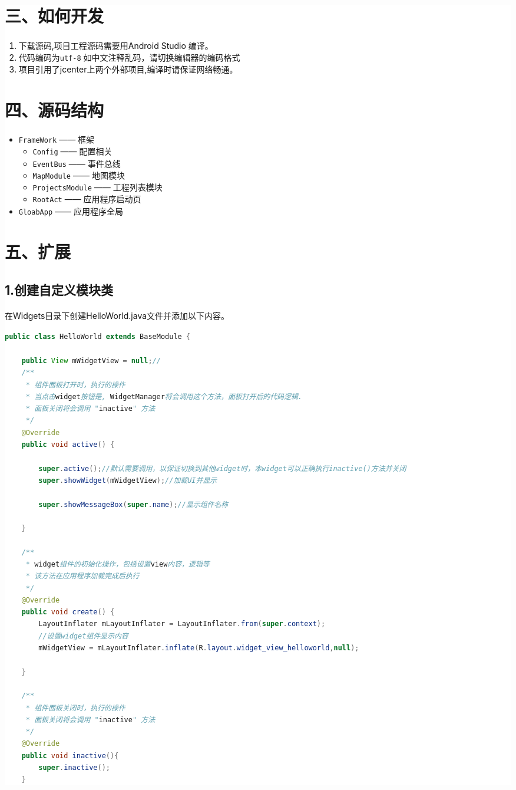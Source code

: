 # 三、如何开发

1. 下载源码,项目工程源码需要用Android Studio 编译。
2. 代码编码为`utf-8` 如中文注释乱码，请切换编辑器的编码格式
3. 项目引用了jcenter上两个外部项目,编译时请保证网络畅通。

# 四、源码结构

* `FrameWork` —— 框架
  * `Config` —— 配置相关
  * `EventBus` —— 事件总线
  * `MapModule` —— 地图模块
  * `ProjectsModule` —— 工程列表模块
  * `RootAct` —— 应用程序启动页
* `GloabApp` —— 应用程序全局

# 五、扩展

## 1.创建自定义模块类

在Widgets目录下创建HelloWorld.java文件并添加以下内容。

```java
public class HelloWorld extends BaseModule {

    public View mWidgetView = null;//
    /**
     * 组件面板打开时，执行的操作
     * 当点击widget按钮是, WidgetManager将会调用这个方法，面板打开后的代码逻辑.
     * 面板关闭将会调用 "inactive" 方法
     */
    @Override
    public void active() {

        super.active();//默认需要调用，以保证切换到其他widget时，本widget可以正确执行inactive()方法并关闭
        super.showWidget(mWidgetView);//加载UI并显示

        super.showMessageBox(super.name);//显示组件名称

    }

    /**
     * widget组件的初始化操作，包括设置view内容，逻辑等
     * 该方法在应用程序加载完成后执行
     */
    @Override
    public void create() {
        LayoutInflater mLayoutInflater = LayoutInflater.from(super.context);
        //设置widget组件显示内容
        mWidgetView = mLayoutInflater.inflate(R.layout.widget_view_helloworld,null);

    }

    /**
     * 组件面板关闭时，执行的操作
     * 面板关闭将会调用 "inactive" 方法
     */
    @Override
    public void inactive(){
        super.inactive();
    }
```